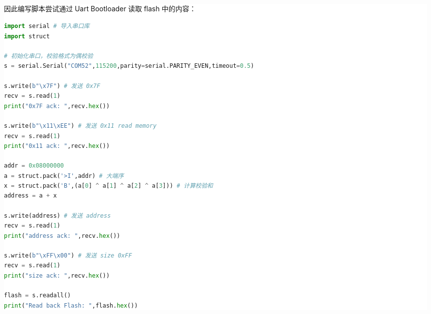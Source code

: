 

因此编写脚本尝试通过 Uart Bootloader 读取 flash 中的内容：

```py
import serial # 导入串口库
import struct

# 初始化串口，校验格式为偶校验
s = serial.Serial("COM52",115200,parity=serial.PARITY_EVEN,timeout=0.5)

s.write(b"\x7F") # 发送 0x7F
recv = s.read(1)
print("0x7F ack: ",recv.hex())

s.write(b"\x11\xEE") # 发送 0x11 read memory
recv = s.read(1)
print("0x11 ack: ",recv.hex())

addr = 0x08000000
a = struct.pack('>I',addr) # 大端序
x = struct.pack('B',(a[0] ^ a[1] ^ a[2] ^ a[3])) # 计算校验和
address = a + x

s.write(address) # 发送 address
recv = s.read(1)
print("address ack: ",recv.hex())

s.write(b"\xFF\x00") # 发送 size 0xFF
recv = s.read(1)
print("size ack: ",recv.hex())

flash = s.readall()
print("Read back Flash: ",flash.hex())
```
